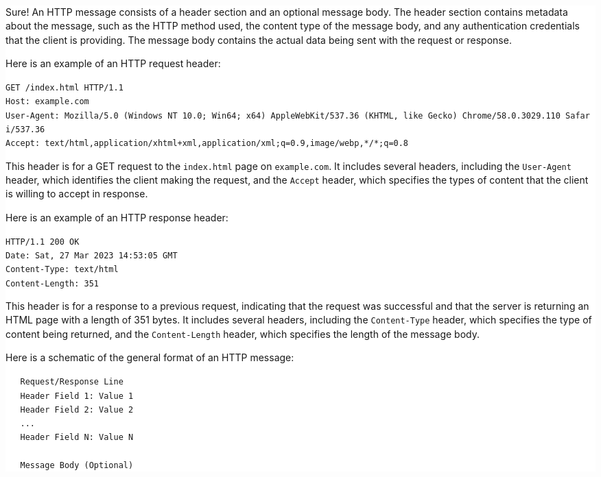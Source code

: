 Sure! An HTTP message consists of a header section
and an optional message body. The header section
contains metadata about the message, such as the
HTTP method used, the content type of the message
body, and any authentication credentials that the
client is providing. The message body contains the
actual data being sent with the request or
response.

Here is an example of an HTTP request header:

```
GET /index.html HTTP/1.1
Host: example.com
User-Agent: Mozilla/5.0 (Windows NT 10.0; Win64; x64) AppleWebKit/537.36 (KHTML, like Gecko) Chrome/58.0.3029.110 Safari/537.36
Accept: text/html,application/xhtml+xml,application/xml;q=0.9,image/webp,*/*;q=0.8
```

This header is for a GET request to the
`index.html` page on `example.com`. It includes
several headers, including the `User-Agent`
header, which identifies the client making the
request, and the `Accept` header, which specifies
the types of content that the client is willing to
accept in response.

Here is an example of an HTTP response header:

```
HTTP/1.1 200 OK
Date: Sat, 27 Mar 2023 14:53:05 GMT
Content-Type: text/html
Content-Length: 351
```

This header is for a response to a previous
request, indicating that the request was
successful and that the server is returning an
HTML page with a length of 351 bytes. It includes
several headers, including the `Content-Type`
header, which specifies the type of content being
returned, and the `Content-Length` header, which
specifies the length of the message body.

Here is a schematic of the general format of an
HTTP message:

```
   Request/Response Line
   Header Field 1: Value 1
   Header Field 2: Value 2
   ...
   Header Field N: Value N

   Message Body (Optional)
```
